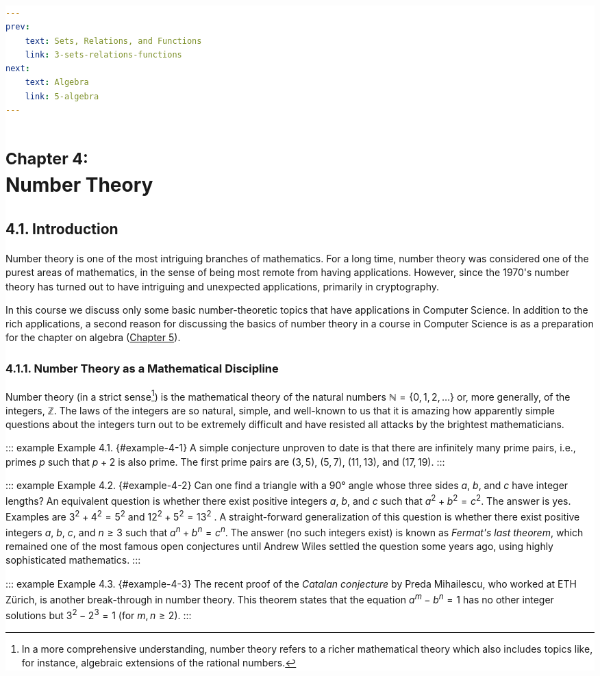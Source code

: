 ```yaml
---
prev:
    text: Sets, Relations, and Functions
    link: 3-sets-relations-functions
next:
    text: Algebra
    link: 5-algebra
---
```


# <small>Chapter 4:</small><br> Number Theory 

<div v-pre>

## 4.1. Introduction

Number theory is one of the most intriguing branches of mathematics. For a long time, number theory was considered one of the purest areas of mathematics, in the sense of being most remote from having applications. However, since the 1970's number theory has turned out to have intriguing and unexpected applications, primarily in cryptography.

In this course we discuss only some basic number-theoretic topics that have applications in Computer Science. In addition to the rich applications, a second reason for discussing the basics of number theory in a course in Computer Science is as a preparation for the chapter on algebra ([Chapter 5](/5-algebra)).

### 4.1.1. Number Theory as a Mathematical Discipline

Number theory (in a strict sense[^1]) is the mathematical theory of the natural numbers $ℕ = \{0, 1, 2, …\}$ or, more generally, of the integers, $ℤ$. The laws of the integers are so natural, simple, and well-known to us that it is amazing how apparently simple questions about the integers turn out to be extremely difficult and have resisted all attacks by the brightest mathematicians.

::: example Example 4.1. {#example-4-1}
A simple conjecture unproven to date is that there are infinitely many prime pairs, i.e., primes $p$ such that $p + 2$ is also prime. The first prime pairs are $(3, 5)$, $(5, 7)$, $(11, 13)$, and $(17, 19)$.
:::

::: example Example 4.2. {#example-4-2}
Can one find a triangle with a $90°$ angle whose three sides $a$, $b$, and $c$ have integer lengths? An equivalent question is whether there exist positive integers $a$, $b$, and $c$ such that $a^2 + b^2 = c^2$. The answer is yes. Examples are $3^2 + 4^2 = 5^2$ and $12^2 + 5^2 = 13^2$ . A straight-forward generalization of this question is whether there exist positive integers $a$, $b$, $c$, and $n ≥ 3$ such that $a^n + b^n = c^n$. The answer (no such integers exist) is known as *Fermat's last theorem*, which remained one of the most famous open conjectures until Andrew Wiles settled the question some years ago, using highly sophisticated mathematics.
:::

[^1]: In a more comprehensive understanding, number theory refers to a richer mathematical theory which also includes topics like, for instance, algebraic extensions of the rational numbers.

::: example Example 4.3. {#example-4-3}
The recent proof of the *Catalan conjecture* by Preda Mihailescu, who worked at ETH Zürich, is another break-through in number theory. This theorem states that the equation $a^m − b^n = 1$ has no other integer solutions but $3^2 − 2^3 = 1$ (for $m, n ≥ 2$).
:::
